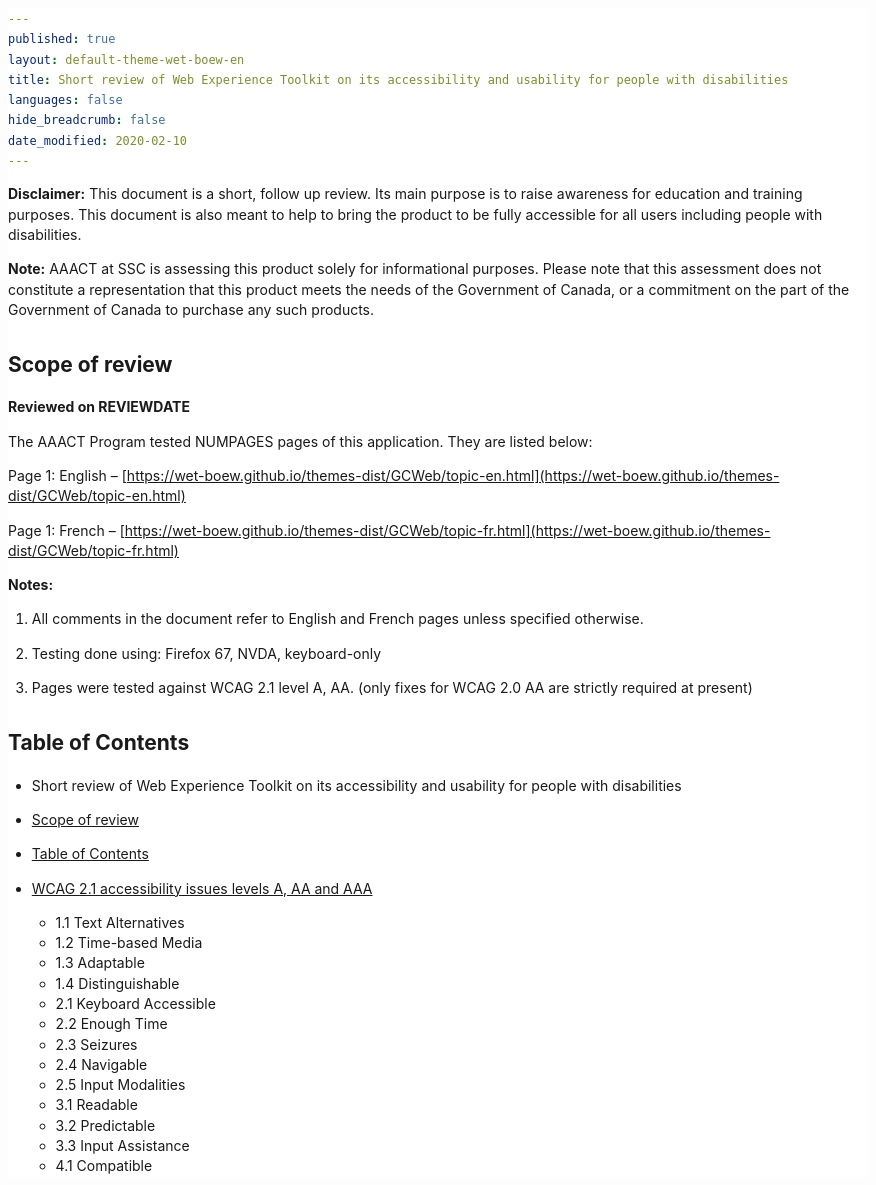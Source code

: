 ```yaml
---
published: true
layout: default-theme-wet-boew-en
title: Short review of Web Experience Toolkit on its accessibility and usability for people with disabilities
languages: false
hide_breadcrumb: false
date_modified: 2020-02-10
---
```


**Disclaimer:** This document is a short, follow up review. Its main purpose is to raise awareness for education and training purposes. This document is also meant to help to bring the product to be fully accessible for all users including people with disabilities.

**Note:** AAACT at SSC is assessing this product solely for informational purposes. Please note that this assessment does not constitute a representation that this product meets the needs of the Government of Canada, or a commitment on the part of the Government of Canada to purchase any such products.

## Scope of review
**Reviewed on REVIEWDATE**

The AAACT Program tested NUMPAGES pages of this application. They are listed below: 

Page 1: English – [https://wet-boew.github.io/themes-dist/GCWeb/topic-en.html](https://wet-boew.github.io/themes-dist/GCWeb/topic-en.html) 

Page 1: French – [https://wet-boew.github.io/themes-dist/GCWeb/topic-fr.html](https://wet-boew.github.io/themes-dist/GCWeb/topic-fr.html)

**Notes:**

1.	All comments in the document refer to English and French pages unless specified otherwise. 

2.	Testing done using: Firefox 67, NVDA, keyboard-only

3.	Pages were tested against WCAG 2.1 level A, AA. (only fixes for WCAG 2.0 AA are strictly required at present)


## Table of Contents

* Short review of Web Experience Toolkit on its accessibility and usability for people with disabilities

* [Scope of review](#user-content-scope-of-review)

* [Table of Contents](#user-content-table-of-contents)

* [WCAG 2.1 accessibility issues levels A, AA and AAA](#user-content-wcag-21-accessibility-issues-levels-a-aa-and-aaa)
    * 1.1 Text Alternatives
    * 1.2 Time-based Media
    * 1.3 Adaptable
    * 1.4 Distinguishable
    * 2.1 Keyboard Accessible
    * 2.2 Enough Time
    * 2.3 Seizures
    * 2.4 Navigable
    * 2.5 Input Modalities 
    * 3.1 Readable
    * 3.2 Predictable
    * 3.3 Input Assistance
    * 4.1 Compatible
